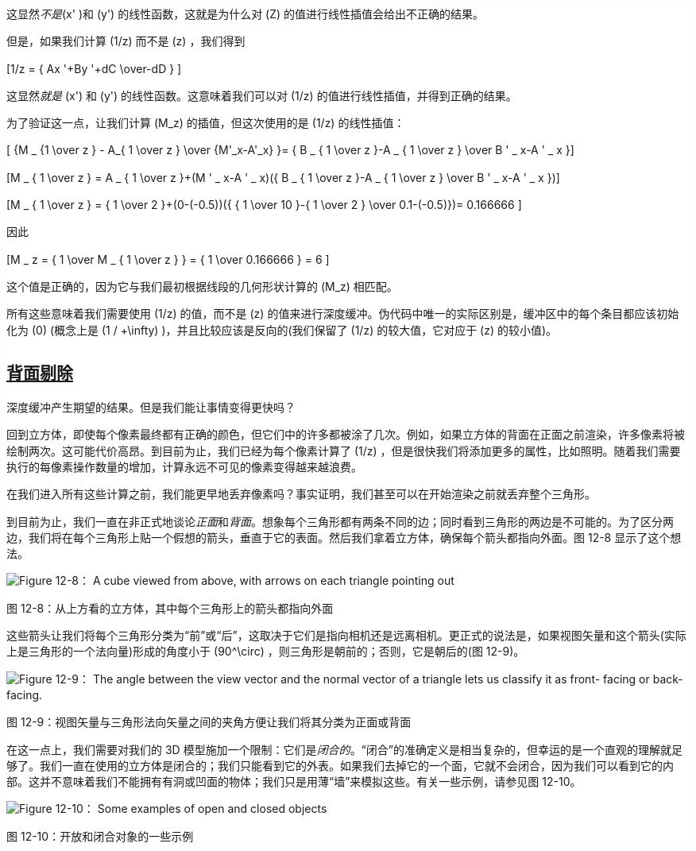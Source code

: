 这显然*不是*\(x' \)和 \(y'\) 的线性函数，这就是为什么对 \(Z\) 的值进行线性插值会给出不正确的结果。

但是，如果我们计算 \(1/z\) 而不是 \(z\) ，我们得到

\[1/z = { Ax '+By '+dC \over-dD } \]

这显然*就是* \(x'\) 和 \(y'\) 的线性函数。这意味着我们可以对 \(1/z\) 的值进行线性插值，并得到正确的结果。

为了验证这一点，让我们计算 \(M_z\) 的插值，但这次使用的是 \(1/z\) 的线性插值：

\[
  {M _ {1 \over z } - A_{ 1 \over z } \over {M'_x-A'_x} }= { B _ { 1 \over z }-A _ { 1 \over z } \over B ' _ x-A ' _ x }\]

\[M _ { 1 \over z } = A _ { 1 \over z }+(M ' _ x-A ' _ x)({ B _ { 1 \over z }-A _ { 1 \over z } \over B ' _ x-A ' _ x })\]

\[M _ { 1 \over z } = { 1 \over 2 }+(0-(-0.5))({ { 1 \over 10 }-{ 1 \over 2 } \over 0.1-(-0.5)})= 0.166666 \]

因此

\[M _ z = { 1 \over M _ { 1 \over z } } = { 1 \over 0.166666 } = 6 \]

这个值是正确的，因为它与我们最初根据线段的几何形状计算的 \(M_z\) 相匹配。

所有这些意味着我们需要使用 \(1/z\) 的值，而不是 \(z\) 的值来进行深度缓冲。伪代码中唯一的实际区别是，缓冲区中的每个条目都应该初始化为 \(0\) (概念上是 \(1 / +\infty\) )，并且比较应该是反向的(我们保留了 \(1/z\) 的较大值，它对应于 \(z\) 的较小值)。

## [背面剔除](#back-face-culling)

深度缓冲产生期望的结果。但是我们能让事情变得更快吗？

回到立方体，即使每个像素最终都有正确的颜色，但它们中的许多都被涂了几次。例如，如果立方体的背面在正面之前渲染，许多像素将被绘制两次。这可能代价高昂。到目前为止，我们已经为每个像素计算了 \(1/z\) ，但是很快我们将添加更多的属性，比如照明。随着我们需要执行的每像素操作数量的增加，计算永远不可见的像素变得越来越浪费。

在我们进入所有这些计算之前，我们能更早地丢弃像素吗？事实证明，我们甚至可以在开始渲染之前就丢弃整个三角形。

到目前为止，我们一直在非正式地谈论*正面*和*背面*。想象每个三角形都有两条不同的边；同时看到三角形的两边是不可能的。为了区分两边，我们将在每个三角形上贴一个假想的箭头，垂直于它的表面。然后我们拿着立方体，确保每个箭头都指向外面。图 12-8 显示了这个想法。

![Figure 12-8： A cube viewed from above, with arrows on each triangle pointing out](img/9880ca98efe1b827cd10ac9d0fbf64fd.png)

图 12-8：从上方看的立方体，其中每个三角形上的箭头都指向外面

这些箭头让我们将每个三角形分类为“前”或“后”，这取决于它们是指向相机还是远离相机。更正式的说法是，如果视图矢量和这个箭头(实际上是三角形的一个法向量)形成的角度小于 \(90^\circ\) ，则三角形是朝前的；否则，它是朝后的(图 12-9)。

![Figure 12-9： The angle between the view vector and the normal vector of a triangle lets us classify it as front- facing or back-facing.](img/10e00aeb0372126f126845ec701607ca.png)

图 12-9：视图矢量与三角形法向矢量之间的夹角方便让我们将其分类为正面或背面

在这一点上，我们需要对我们的 3D 模型施加一个限制：它们是*闭合的*。“闭合”的准确定义是相当复杂的，但幸运的是一个直观的理解就足够了。我们一直在使用的立方体是闭合的；我们只能看到它的外表。如果我们去掉它的一个面，它就不会闭合，因为我们可以看到它的内部。这并不意味着我们不能拥有有洞或凹面的物体；我们只是用薄“墙”来模拟这些。有关一些示例，请参见图 12-10。

![Figure 12-10： Some examples of open and closed objects](img/6259a09bc8611206a2b8998b5e494f25.png)

图 12-10：开放和闭合对象的一些示例
